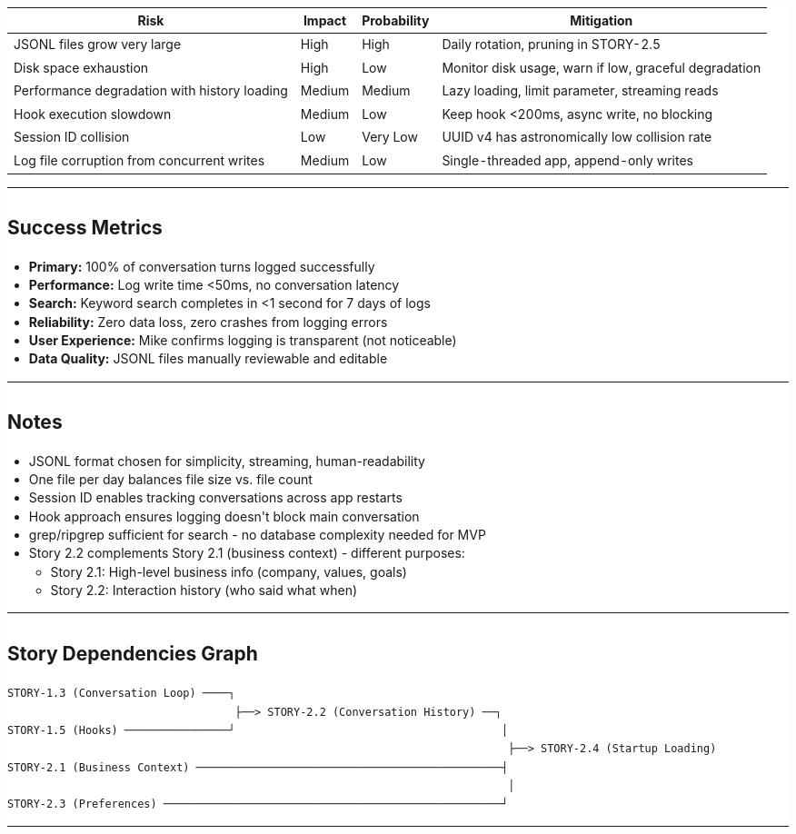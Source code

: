 | Risk | Impact | Probability | Mitigation |
|------|--------|-------------|------------|
| JSONL files grow very large | High | High | Daily rotation, pruning in STORY-2.5 |
| Disk space exhaustion | High | Low | Monitor disk usage, warn if low, graceful degradation |
| Performance degradation with history loading | Medium | Medium | Lazy loading, limit parameter, streaming reads |
| Hook execution slowdown | Medium | Low | Keep hook <200ms, async write, no blocking |
| Session ID collision | Low | Very Low | UUID v4 has astronomically low collision rate |
| Log file corruption from concurrent writes | Medium | Low | Single-threaded app, append-only writes |

---

## Success Metrics

- **Primary:** 100% of conversation turns logged successfully
- **Performance:** Log write time <50ms, no conversation latency
- **Search:** Keyword search completes in <1 second for 7 days of logs
- **Reliability:** Zero data loss, zero crashes from logging errors
- **User Experience:** Mike confirms logging is transparent (not noticeable)
- **Data Quality:** JSONL files manually reviewable and editable

---

## Notes

- JSONL format chosen for simplicity, streaming, human-readability
- One file per day balances file size vs. file count
- Session ID enables tracking conversations across app restarts
- Hook approach ensures logging doesn't block main conversation
- grep/ripgrep sufficient for search - no database complexity needed for MVP
- Story 2.2 complements Story 2.1 (business context) - different purposes:
  - Story 2.1: High-level business info (company, values, goals)
  - Story 2.2: Interaction history (who said what when)

---

## Story Dependencies Graph

```
STORY-1.3 (Conversation Loop) ────┐
                                   ├──> STORY-2.2 (Conversation History) ──┐
STORY-1.5 (Hooks) ────────────────┘                                         │
                                                                             ├──> STORY-2.4 (Startup Loading)
STORY-2.1 (Business Context) ───────────────────────────────────────────────┤
                                                                             │
STORY-2.3 (Preferences) ────────────────────────────────────────────────────┘
```

---
